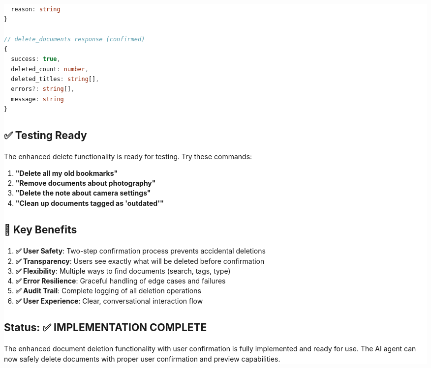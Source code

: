 ```typescript
  reason: string
}

// delete_documents response (confirmed)
{
  success: true,
  deleted_count: number,
  deleted_titles: string[],
  errors?: string[],
  message: string
}
```

## ✅ Testing Ready

The enhanced delete functionality is ready for testing. Try these commands:

1. **"Delete all my old bookmarks"**
2. **"Remove documents about photography"**
3. **"Delete the note about camera settings"**
4. **"Clean up documents tagged as 'outdated'"**

## 🎉 Key Benefits

1. **✅ User Safety**: Two-step confirmation process prevents accidental deletions
2. **✅ Transparency**: Users see exactly what will be deleted before confirmation
3. **✅ Flexibility**: Multiple ways to find documents (search, tags, type)
4. **✅ Error Resilience**: Graceful handling of edge cases and failures
5. **✅ Audit Trail**: Complete logging of all deletion operations
6. **✅ User Experience**: Clear, conversational interaction flow

## Status: ✅ IMPLEMENTATION COMPLETE

The enhanced document deletion functionality with user confirmation is fully implemented and ready for use. The AI agent can now safely delete documents with proper user confirmation and preview capabilities.
